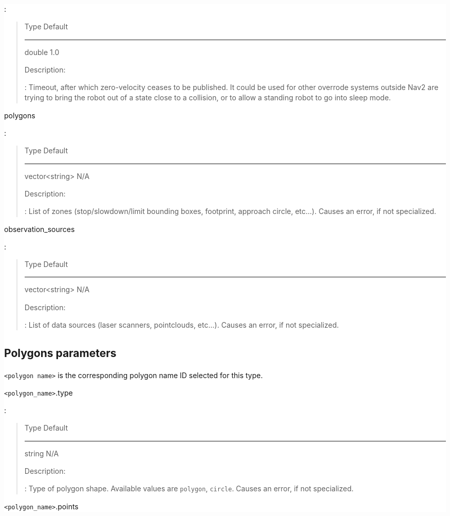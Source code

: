 :   

>   Type     Default
>   -------- ---------
>   double   1.0
>
> Description:
>
> :   Timeout, after which zero-velocity ceases to be published. It could be used for other overrode systems outside Nav2 are trying to bring the robot out of a state close to a collision, or to allow a standing robot to go into sleep mode.

polygons

:   

>   Type               Default
>   ------------------ ---------
>   vector\<string\>   N/A
>
> Description:
>
> :   List of zones (stop/slowdown/limit bounding boxes, footprint, approach circle, etc\...). Causes an error, if not specialized.

observation_sources

:   

>   Type               Default
>   ------------------ ---------
>   vector\<string\>   N/A
>
> Description:
>
> :   List of data sources (laser scanners, pointclouds, etc\...). Causes an error, if not specialized.

## Polygons parameters

`<polygon name>` is the corresponding polygon name ID selected for this type.

`<polygon_name>`.type

:   

>   Type     Default
>   -------- ---------
>   string   N/A
>
> Description:
>
> :   Type of polygon shape. Available values are `polygon`, `circle`. Causes an error, if not specialized.

`<polygon_name>`.points

